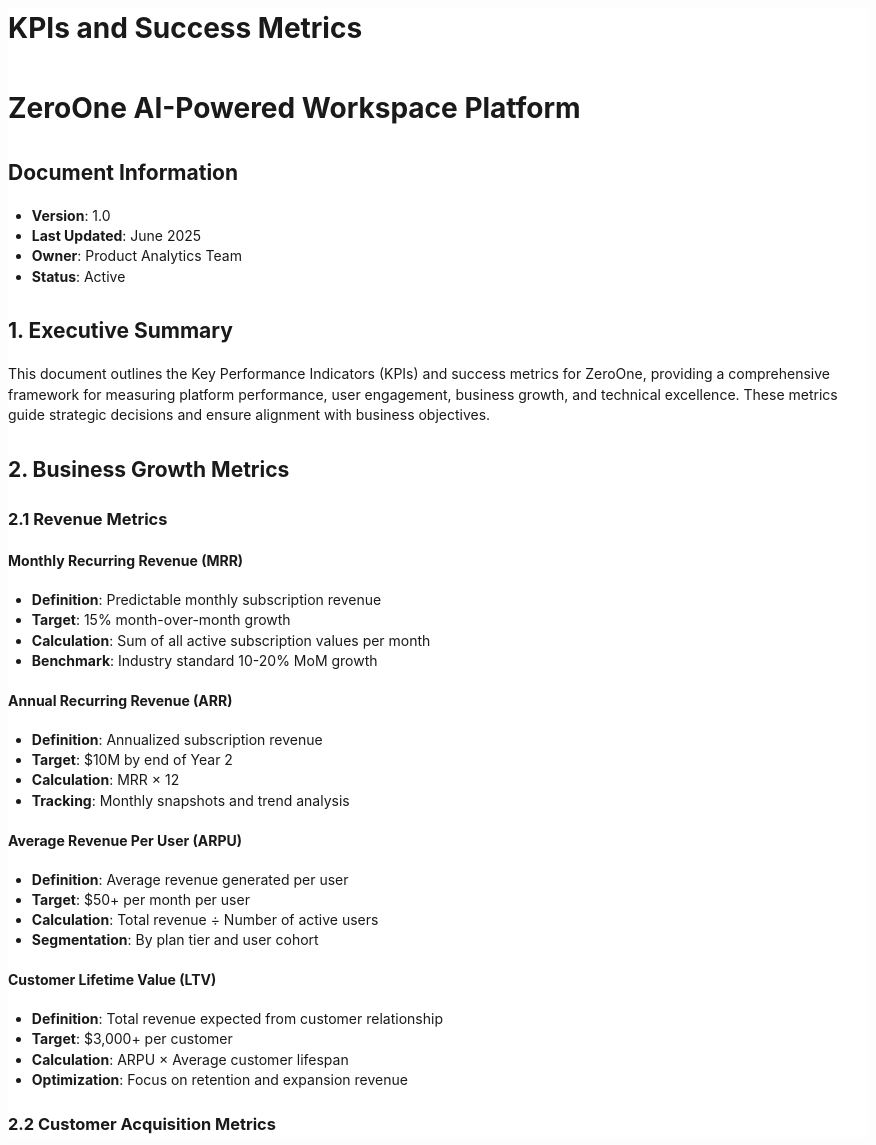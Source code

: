 
# KPIs and Success Metrics
# ZeroOne AI-Powered Workspace Platform

## Document Information
- **Version**: 1.0
- **Last Updated**: June 2025
- **Owner**: Product Analytics Team
- **Status**: Active

## 1. Executive Summary

This document outlines the Key Performance Indicators (KPIs) and success metrics for ZeroOne, providing a comprehensive framework for measuring platform performance, user engagement, business growth, and technical excellence. These metrics guide strategic decisions and ensure alignment with business objectives.

## 2. Business Growth Metrics

### 2.1 Revenue Metrics

#### Monthly Recurring Revenue (MRR)
- **Definition**: Predictable monthly subscription revenue
- **Target**: 15% month-over-month growth
- **Calculation**: Sum of all active subscription values per month
- **Benchmark**: Industry standard 10-20% MoM growth

#### Annual Recurring Revenue (ARR)
- **Definition**: Annualized subscription revenue
- **Target**: $10M by end of Year 2
- **Calculation**: MRR × 12
- **Tracking**: Monthly snapshots and trend analysis

#### Average Revenue Per User (ARPU)
- **Definition**: Average revenue generated per user
- **Target**: $50+ per month per user
- **Calculation**: Total revenue ÷ Number of active users
- **Segmentation**: By plan tier and user cohort

#### Customer Lifetime Value (LTV)
- **Definition**: Total revenue expected from customer relationship
- **Target**: $3,000+ per customer
- **Calculation**: ARPU × Average customer lifespan
- **Optimization**: Focus on retention and expansion revenue

### 2.2 Customer Acquisition Metrics
